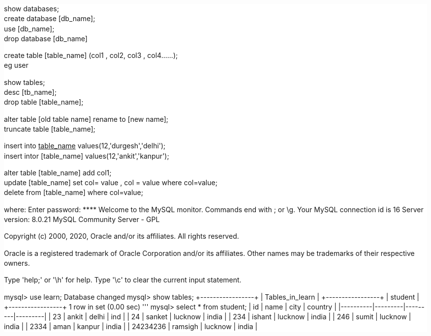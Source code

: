 show databases;  
create database [db_name];  
use [db_name];  
drop database [db_name]  
  
create table [table_name] (col1 , col2, col3 , col4......);  
eg user  
    
show tables;  
desc [tb_name];  
drop table [table_name];   
  
alter table [old table name] rename to [new name];  
truncate table [table_name];  
  
insert into [table_name](id,name,city) values(12,'durgesh','delhi');  
insert intor [table_name] values(12,'ankit','kanpur');  
     
alter table [table_name] add col1;    
update [table_name] set col= value , col = value where col=value;  
delete from [table_name] where col=value;  

where:
Enter password: ****
Welcome to the MySQL monitor.  Commands end with ; or \g.
Your MySQL connection id is 16
Server version: 8.0.21 MySQL Community Server - GPL

Copyright (c) 2000, 2020, Oracle and/or its affiliates. All rights reserved.

Oracle is a registered trademark of Oracle Corporation and/or its
affiliates. Other names may be trademarks of their respective
owners.

Type 'help;' or '\h' for help. Type '\c' to clear the current input statement.

mysql> use learn;
Database changed
mysql> show tables;
+-----------------+
| Tables_in_learn |
+-----------------+
| student         |
+-----------------+
1 row in set (0.00 sec)
'''
mysql> select * from student;
| id       | name    | city    | country |
|----------|---------|---------|---------|
| 23       | ankit   | delhi   | ind     |
| 24       | sanket  | lucknow | india   |
| 234      | ishant  | lucknow | india   |
| 246      | sumit   | lucknow | india   |
| 2334     | aman    | kanpur  | india   |
| 24234236 | ramsigh | lucknow | india   |
